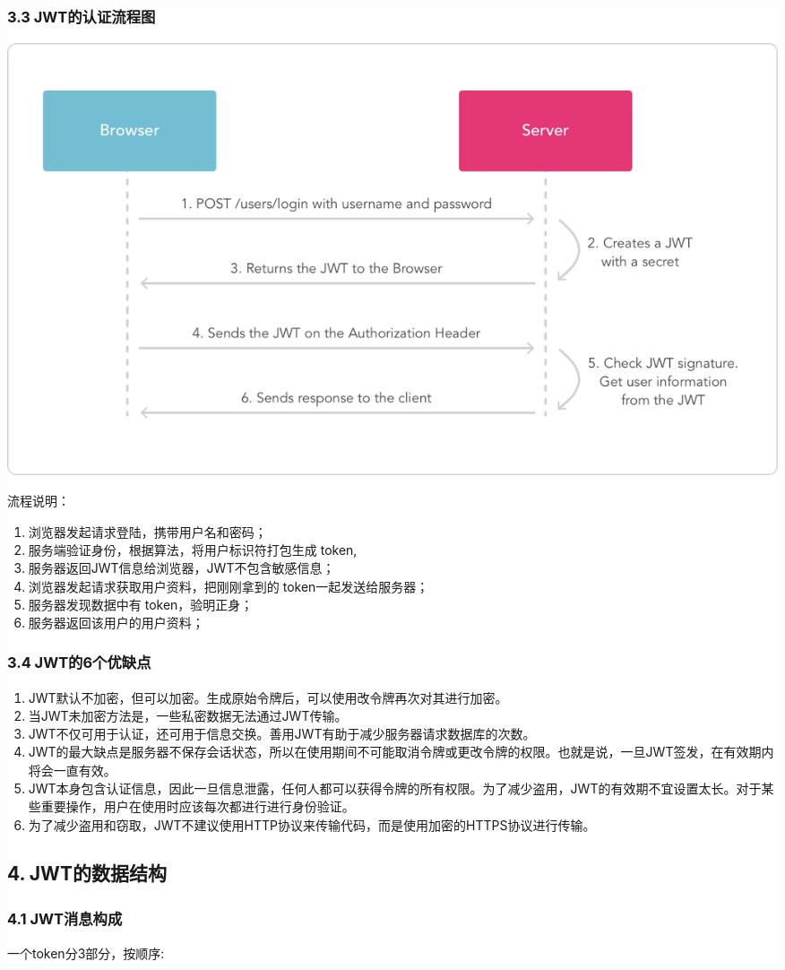 ### 3.3 JWT的认证流程图

![JWT的认证流程图](/assets/blogs/JSONWebToken基本概念/jwt01.png)

流程说明：

1. 浏览器发起请求登陆，携带用户名和密码；
2. 服务端验证身份，根据算法，将用户标识符打包生成 token,
3. 服务器返回JWT信息给浏览器，JWT不包含敏感信息；
4. 浏览器发起请求获取用户资料，把刚刚拿到的 token一起发送给服务器；
5. 服务器发现数据中有 token，验明正身；
6. 服务器返回该用户的用户资料；

### 3.4 JWT的6个优缺点

1. JWT默认不加密，但可以加密。生成原始令牌后，可以使用改令牌再次对其进行加密。
2. 当JWT未加密方法是，一些私密数据无法通过JWT传输。
3. JWT不仅可用于认证，还可用于信息交换。善用JWT有助于减少服务器请求数据库的次数。
4. JWT的最大缺点是服务器不保存会话状态，所以在使用期间不可能取消令牌或更改令牌的权限。也就是说，一旦JWT签发，在有效期内将会一直有效。
5. JWT本身包含认证信息，因此一旦信息泄露，任何人都可以获得令牌的所有权限。为了减少盗用，JWT的有效期不宜设置太长。对于某些重要操作，用户在使用时应该每次都进行进行身份验证。
6. 为了减少盗用和窃取，JWT不建议使用HTTP协议来传输代码，而是使用加密的HTTPS协议进行传输。

## 4. JWT的数据结构

### 4.1 JWT消息构成

一个token分3部分，按顺序:
